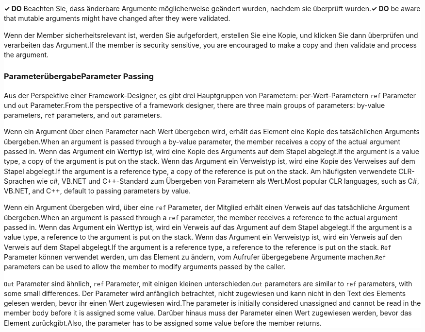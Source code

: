  <span data-ttu-id="983a9-133">**✓ DO** Beachten Sie, dass änderbare Argumente möglicherweise geändert wurden, nachdem sie überprüft wurden.</span><span class="sxs-lookup"><span data-stu-id="983a9-133">**✓ DO** be aware that mutable arguments might have changed after they were validated.</span></span>  
  
 <span data-ttu-id="983a9-134">Wenn der Member sicherheitsrelevant ist, werden Sie aufgefordert, erstellen Sie eine Kopie, und klicken Sie dann überprüfen und verarbeiten das Argument.</span><span class="sxs-lookup"><span data-stu-id="983a9-134">If the member is security sensitive, you are encouraged to make a copy and then validate and process the argument.</span></span>  
  
### <a name="parameter-passing"></a><span data-ttu-id="983a9-135">Parameterübergabe</span><span class="sxs-lookup"><span data-stu-id="983a9-135">Parameter Passing</span></span>  
 <span data-ttu-id="983a9-136">Aus der Perspektive einer Framework-Designer, es gibt drei Hauptgruppen von Parametern: per-Wert-Parametern `ref` Parameter und `out` Parameter.</span><span class="sxs-lookup"><span data-stu-id="983a9-136">From the perspective of a framework designer, there are three main groups of parameters: by-value parameters, `ref` parameters, and `out` parameters.</span></span>  
  
 <span data-ttu-id="983a9-137">Wenn ein Argument über einen Parameter nach Wert übergeben wird, erhält das Element eine Kopie des tatsächlichen Arguments übergeben.</span><span class="sxs-lookup"><span data-stu-id="983a9-137">When an argument is passed through a by-value parameter, the member receives a copy of the actual argument passed in.</span></span> <span data-ttu-id="983a9-138">Wenn das Argument ein Werttyp ist, wird eine Kopie des Arguments auf dem Stapel abgelegt.</span><span class="sxs-lookup"><span data-stu-id="983a9-138">If the argument is a value type, a copy of the argument is put on the stack.</span></span> <span data-ttu-id="983a9-139">Wenn das Argument ein Verweistyp ist, wird eine Kopie des Verweises auf dem Stapel abgelegt.</span><span class="sxs-lookup"><span data-stu-id="983a9-139">If the argument is a reference type, a copy of the reference is put on the stack.</span></span> <span data-ttu-id="983a9-140">Am häufigsten verwendete CLR-Sprachen wie c#, VB.NET und C++-Standard zum Übergeben von Parametern als Wert.</span><span class="sxs-lookup"><span data-stu-id="983a9-140">Most popular CLR languages, such as C#, VB.NET, and C++, default to passing parameters by value.</span></span>  
  
 <span data-ttu-id="983a9-141">Wenn ein Argument übergeben wird, über eine `ref` Parameter, der Mitglied erhält einen Verweis auf das tatsächliche Argument übergeben.</span><span class="sxs-lookup"><span data-stu-id="983a9-141">When an argument is passed through a `ref` parameter, the member receives a reference to the actual argument passed in.</span></span> <span data-ttu-id="983a9-142">Wenn das Argument ein Werttyp ist, wird ein Verweis auf das Argument auf dem Stapel abgelegt.</span><span class="sxs-lookup"><span data-stu-id="983a9-142">If the argument is a value type, a reference to the argument is put on the stack.</span></span> <span data-ttu-id="983a9-143">Wenn das Argument ein Verweistyp ist, wird ein Verweis auf den Verweis auf dem Stapel abgelegt.</span><span class="sxs-lookup"><span data-stu-id="983a9-143">If the argument is a reference type, a reference to the reference is put on the stack.</span></span> <span data-ttu-id="983a9-144">`Ref` Parameter können verwendet werden, um das Element zu ändern, vom Aufrufer übergegebene Argumente machen.</span><span class="sxs-lookup"><span data-stu-id="983a9-144">`Ref` parameters can be used to allow the member to modify arguments passed by the caller.</span></span>  
  
 <span data-ttu-id="983a9-145">`Out` Parameter sind ähnlich, `ref` Parameter, mit einigen kleinen unterschieden.</span><span class="sxs-lookup"><span data-stu-id="983a9-145">`Out` parameters are similar to `ref` parameters, with some small differences.</span></span> <span data-ttu-id="983a9-146">Der Parameter wird anfänglich betrachtet, nicht zugewiesen und kann nicht in den Text des Elements gelesen werden, bevor ihr einen Wert zugewiesen wird.</span><span class="sxs-lookup"><span data-stu-id="983a9-146">The parameter is initially considered unassigned and cannot be read in the member body before it is assigned some value.</span></span> <span data-ttu-id="983a9-147">Darüber hinaus muss der Parameter einen Wert zugewiesen werden, bevor das Element zurückgibt.</span><span class="sxs-lookup"><span data-stu-id="983a9-147">Also, the parameter has to be assigned some value before the member returns.</span></span>  
  